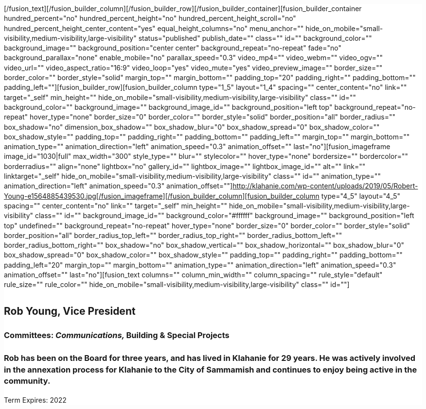[/fusion_text][/fusion_builder_column][/fusion_builder_row][/fusion_builder_container][fusion_builder_container hundred_percent="no" hundred_percent_height="no" hundred_percent_height_scroll="no" hundred_percent_height_center_content="yes" equal_height_columns="no" menu_anchor="" hide_on_mobile="small-visibility,medium-visibility,large-visibility" status="published" publish_date="" class="" id="" background_color="" background_image="" background_position="center center" background_repeat="no-repeat" fade="no" background_parallax="none" enable_mobile="no" parallax_speed="0.3" video_mp4="" video_webm="" video_ogv="" video_url="" video_aspect_ratio="16:9" video_loop="yes" video_mute="yes" video_preview_image="" border_size="" border_color="" border_style="solid" margin_top="" margin_bottom="" padding_top="20" padding_right="" padding_bottom="" padding_left=""][fusion_builder_row][fusion_builder_column type="1_5" layout="1_4" spacing="" center_content="no" link="" target="_self" min_height="" hide_on_mobile="small-visibility,medium-visibility,large-visibility" class="" id="" background_color="" background_image="" background_image_id="" background_position="left top" background_repeat="no-repeat" hover_type="none" border_size="0" border_color="" border_style="solid" border_position="all" border_radius="" box_shadow="no" dimension_box_shadow="" box_shadow_blur="0" box_shadow_spread="0" box_shadow_color="" box_shadow_style="" padding_top="" padding_right="" padding_bottom="" padding_left="" margin_top="" margin_bottom="" animation_type="" animation_direction="left" animation_speed="0.3" animation_offset="" last="no"][fusion_imageframe image_id="1030|full" max_width="300" style_type="" blur="" stylecolor="" hover_type="none" bordersize="" bordercolor="" borderradius="" align="none" lightbox="no" gallery_id="" lightbox_image="" lightbox_image_id="" alt="" link="" linktarget="_self" hide_on_mobile="small-visibility,medium-visibility,large-visibility" class="" id="" animation_type="" animation_direction="left" animation_speed="0.3" animation_offset=""]http://klahanie.com/wp-content/uploads/2019/05/Robert-Young-e1564885439530.jpg[/fusion_imageframe][/fusion_builder_column][fusion_builder_column type="4_5" layout="4_5" spacing="" center_content="no" link="" target="_self" min_height="" hide_on_mobile="small-visibility,medium-visibility,large-visibility" class="" id="" background_image_id="" background_color="#ffffff" background_image="" background_position="left top" undefined="" background_repeat="no-repeat" hover_type="none" border_size="0" border_color="" border_style="solid" border_position="all" border_radius_top_left="" border_radius_top_right="" border_radius_bottom_left="" border_radius_bottom_right="" box_shadow="no" box_shadow_vertical="" box_shadow_horizontal="" box_shadow_blur="0" box_shadow_spread="0" box_shadow_color="" box_shadow_style="" padding_top="" padding_right="" padding_bottom="" padding_left="20" margin_top="" margin_bottom="" animation_type="" animation_direction="left" animation_speed="0.3" animation_offset="" last="no"][fusion_text columns="" column_min_width="" column_spacing="" rule_style="default" rule_size="" rule_color="" hide_on_mobile="small-visibility,medium-visibility,large-visibility" class="" id=""]
<h2>Rob Young, Vice President</h2>
<h3 data-fontsize="36" data-lineheight="36">Committees: <em>Communications, </em>
Building &amp; Special Projects<strong>
</strong></h3>
<div class="fusion-layout-column fusion_builder_column fusion_builder_column_3_5 fusion-builder-column-2 fusion-three-fifth fusion-column-last 3_5">
<div class="fusion-column-wrapper" data-bg-url="">
<div class="fusion-text">
<h3 data-fontsize="24" data-lineheight="36">Rob has been on the Board for three years, and has lived in Klahanie for 29 years. He was actively involved in the annexation process for Klahanie to the City of Sammamish and continues to enjoy being active in the community.</h3>
Term Expires: 2022

</div>
</div>
</div>
<div class="fusion-clearfix"></div>